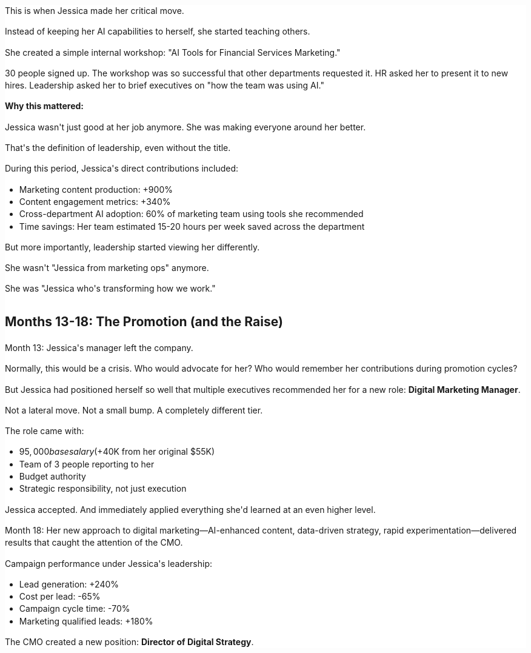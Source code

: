 This is when Jessica made her critical move.

Instead of keeping her AI capabilities to herself, she started teaching others.

She created a simple internal workshop: "AI Tools for Financial Services Marketing."

30 people signed up. The workshop was so successful that other departments requested it. HR asked her to present it to new hires. Leadership asked her to brief executives on "how the team was using AI."

**Why this mattered:**

Jessica wasn't just good at her job anymore. She was making everyone around her better.

That's the definition of leadership, even without the title.

During this period, Jessica's direct contributions included:
- Marketing content production: +900%
- Content engagement metrics: +340%
- Cross-department AI adoption: 60% of marketing team using tools she recommended
- Time savings: Her team estimated 15-20 hours per week saved across the department

But more importantly, leadership started viewing her differently.

She wasn't "Jessica from marketing ops" anymore.

She was "Jessica who's transforming how we work."

## Months 13-18: The Promotion (and the Raise)

Month 13: Jessica's manager left the company.

Normally, this would be a crisis. Who would advocate for her? Who would remember her contributions during promotion cycles?

But Jessica had positioned herself so well that multiple executives recommended her for a new role: **Digital Marketing Manager**.

Not a lateral move. Not a small bump. A completely different tier.

The role came with:
- $95,000 base salary (+$40K from her original $55K)
- Team of 3 people reporting to her
- Budget authority
- Strategic responsibility, not just execution

Jessica accepted. And immediately applied everything she'd learned at an even higher level.

Month 18: Her new approach to digital marketing—AI-enhanced content, data-driven strategy, rapid experimentation—delivered results that caught the attention of the CMO.

Campaign performance under Jessica's leadership:
- Lead generation: +240%
- Cost per lead: -65%
- Campaign cycle time: -70%
- Marketing qualified leads: +180%

The CMO created a new position: **Director of Digital Strategy**.
